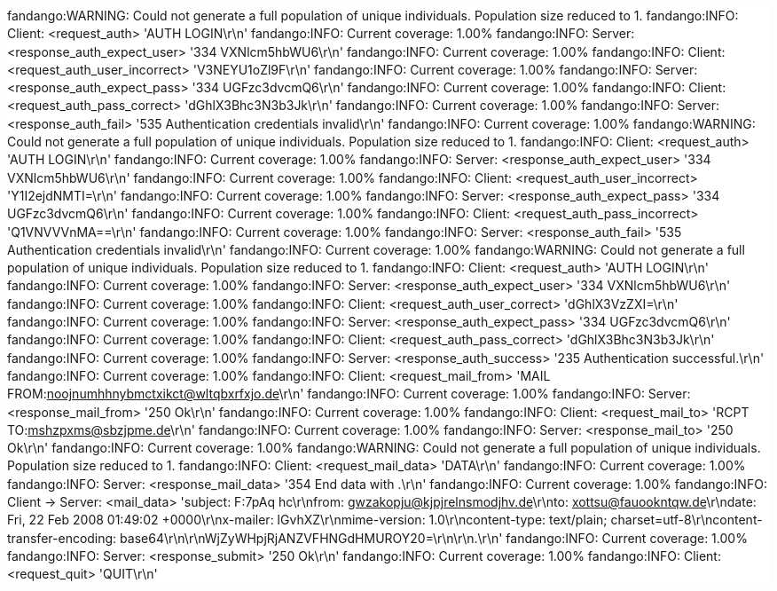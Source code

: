 fandango:WARNING: Could not generate a full population of unique individuals. Population size reduced to 1.
fandango:INFO: Client: <request_auth> 'AUTH LOGIN\r\n'
fandango:INFO: Current coverage: 1.00%
fandango:INFO: Server: <response_auth_expect_user> '334 VXNlcm5hbWU6\r\n'
fandango:INFO: Current coverage: 1.00%
fandango:INFO: Client: <request_auth_user_incorrect> 'V3NEYU1oZl9F\r\n'
fandango:INFO: Current coverage: 1.00%
fandango:INFO: Server: <response_auth_expect_pass> '334 UGFzc3dvcmQ6\r\n'
fandango:INFO: Current coverage: 1.00%
fandango:INFO: Client: <request_auth_pass_correct> 'dGhlX3Bhc3N3b3Jk\r\n'
fandango:INFO: Current coverage: 1.00%
fandango:INFO: Server: <response_auth_fail> '535 Authentication credentials invalid\r\n'
fandango:INFO: Current coverage: 1.00%
fandango:WARNING: Could not generate a full population of unique individuals. Population size reduced to 1.
fandango:INFO: Client: <request_auth> 'AUTH LOGIN\r\n'
fandango:INFO: Current coverage: 1.00%
fandango:INFO: Server: <response_auth_expect_user> '334 VXNlcm5hbWU6\r\n'
fandango:INFO: Current coverage: 1.00%
fandango:INFO: Client: <request_auth_user_incorrect> 'Y1I2ejdNMTI=\r\n'
fandango:INFO: Current coverage: 1.00%
fandango:INFO: Server: <response_auth_expect_pass> '334 UGFzc3dvcmQ6\r\n'
fandango:INFO: Current coverage: 1.00%
fandango:INFO: Client: <request_auth_pass_incorrect> 'Q1VNVVVnMA==\r\n'
fandango:INFO: Current coverage: 1.00%
fandango:INFO: Server: <response_auth_fail> '535 Authentication credentials invalid\r\n'
fandango:INFO: Current coverage: 1.00%
fandango:WARNING: Could not generate a full population of unique individuals. Population size reduced to 1.
fandango:INFO: Client: <request_auth> 'AUTH LOGIN\r\n'
fandango:INFO: Current coverage: 1.00%
fandango:INFO: Server: <response_auth_expect_user> '334 VXNlcm5hbWU6\r\n'
fandango:INFO: Current coverage: 1.00%
fandango:INFO: Client: <request_auth_user_correct> 'dGhlX3VzZXI=\r\n'
fandango:INFO: Current coverage: 1.00%
fandango:INFO: Server: <response_auth_expect_pass> '334 UGFzc3dvcmQ6\r\n'
fandango:INFO: Current coverage: 1.00%
fandango:INFO: Client: <request_auth_pass_correct> 'dGhlX3Bhc3N3b3Jk\r\n'
fandango:INFO: Current coverage: 1.00%
fandango:INFO: Server: <response_auth_success> '235 Authentication successful.\r\n'
fandango:INFO: Current coverage: 1.00%
fandango:INFO: Client: <request_mail_from> 'MAIL FROM:<noojnumhhnybmctxikct@wltqbxrfxjo.de>\r\n'
fandango:INFO: Current coverage: 1.00%
fandango:INFO: Server: <response_mail_from> '250 Ok\r\n'
fandango:INFO: Current coverage: 1.00%
fandango:INFO: Client: <request_mail_to> 'RCPT TO:<mshzpxms@sbzjpme.de>\r\n'
fandango:INFO: Current coverage: 1.00%
fandango:INFO: Server: <response_mail_to> '250 Ok\r\n'
fandango:INFO: Current coverage: 1.00%
fandango:WARNING: Could not generate a full population of unique individuals. Population size reduced to 1.
fandango:INFO: Client: <request_mail_data> 'DATA\r\n'
fandango:INFO: Current coverage: 1.00%
fandango:INFO: Server: <response_mail_data> '354 End data with <CR><LF>.<CR><LF>\r\n'
fandango:INFO: Current coverage: 1.00%
fandango:INFO: Client -> Server: <mail_data> 'subject: F:7pAq hc\r\nfrom: gwzakopju@kjpjrelnsmodjhv.de\r\nto: xottsu@fauookntqw.de\r\ndate: Fri, 22 Feb 2008 01:49:02 +0000\r\nx-mailer: lGvhXZ\r\nmime-version: 1.0\r\ncontent-type: text/plain; charset=utf-8\r\ncontent-transfer-encoding: base64\r\n\r\nWjZyWHpjRjANZVFHNGdHMUROY20=\r\n\r\n.\r\n'
fandango:INFO: Current coverage: 1.00%
fandango:INFO: Server: <response_submit> '250 Ok\r\n'
fandango:INFO: Current coverage: 1.00%
fandango:INFO: Client: <request_quit> 'QUIT\r\n'